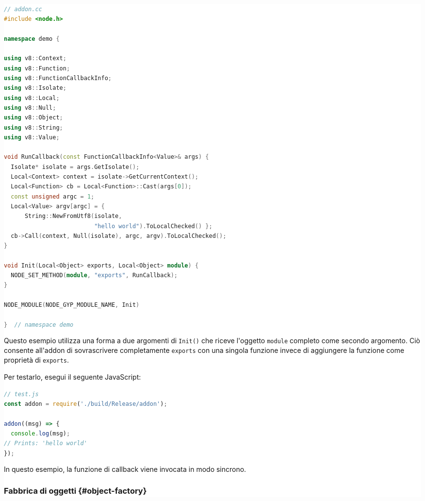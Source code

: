 ```C++ [C++]
// addon.cc
#include <node.h>

namespace demo {

using v8::Context;
using v8::Function;
using v8::FunctionCallbackInfo;
using v8::Isolate;
using v8::Local;
using v8::Null;
using v8::Object;
using v8::String;
using v8::Value;

void RunCallback(const FunctionCallbackInfo<Value>& args) {
  Isolate* isolate = args.GetIsolate();
  Local<Context> context = isolate->GetCurrentContext();
  Local<Function> cb = Local<Function>::Cast(args[0]);
  const unsigned argc = 1;
  Local<Value> argv[argc] = {
      String::NewFromUtf8(isolate,
                          "hello world").ToLocalChecked() };
  cb->Call(context, Null(isolate), argc, argv).ToLocalChecked();
}

void Init(Local<Object> exports, Local<Object> module) {
  NODE_SET_METHOD(module, "exports", RunCallback);
}

NODE_MODULE(NODE_GYP_MODULE_NAME, Init)

}  // namespace demo
```
Questo esempio utilizza una forma a due argomenti di `Init()` che riceve l'oggetto `module` completo come secondo argomento. Ciò consente all'addon di sovrascrivere completamente `exports` con una singola funzione invece di aggiungere la funzione come proprietà di `exports`.

Per testarlo, esegui il seguente JavaScript:

```js [ESM]
// test.js
const addon = require('./build/Release/addon');

addon((msg) => {
  console.log(msg);
// Prints: 'hello world'
});
```
In questo esempio, la funzione di callback viene invocata in modo sincrono.

### Fabbrica di oggetti {#object-factory}
